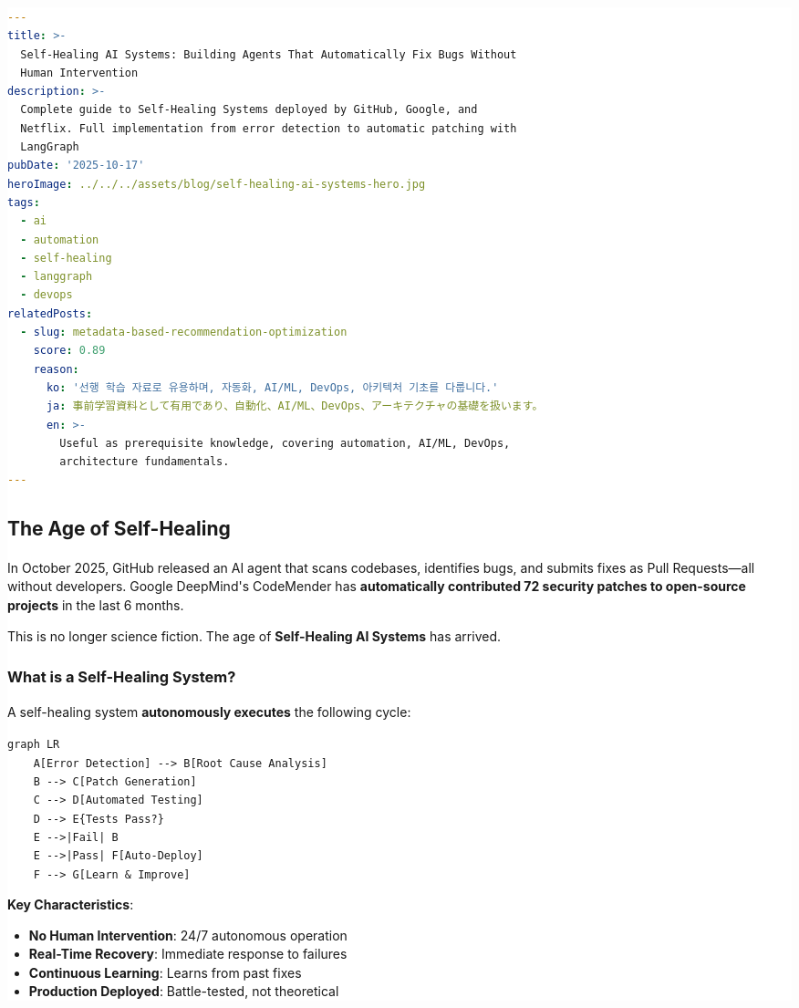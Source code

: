 ```yaml
---
title: >-
  Self-Healing AI Systems: Building Agents That Automatically Fix Bugs Without
  Human Intervention
description: >-
  Complete guide to Self-Healing Systems deployed by GitHub, Google, and
  Netflix. Full implementation from error detection to automatic patching with
  LangGraph
pubDate: '2025-10-17'
heroImage: ../../../assets/blog/self-healing-ai-systems-hero.jpg
tags:
  - ai
  - automation
  - self-healing
  - langgraph
  - devops
relatedPosts:
  - slug: metadata-based-recommendation-optimization
    score: 0.89
    reason:
      ko: '선행 학습 자료로 유용하며, 자동화, AI/ML, DevOps, 아키텍처 기초를 다룹니다.'
      ja: 事前学習資料として有用であり、自動化、AI/ML、DevOps、アーキテクチャの基礎を扱います。
      en: >-
        Useful as prerequisite knowledge, covering automation, AI/ML, DevOps,
        architecture fundamentals.
---
```


## The Age of Self-Healing

In October 2025, GitHub released an AI agent that scans codebases, identifies bugs, and submits fixes as Pull Requests—all without developers. Google DeepMind's CodeMender has **automatically contributed 72 security patches to open-source projects** in the last 6 months.

This is no longer science fiction. The age of **Self-Healing AI Systems** has arrived.

### What is a Self-Healing System?

A self-healing system **autonomously executes** the following cycle:

```mermaid
graph LR
    A[Error Detection] --> B[Root Cause Analysis]
    B --> C[Patch Generation]
    C --> D[Automated Testing]
    D --> E{Tests Pass?}
    E -->|Fail| B
    E -->|Pass| F[Auto-Deploy]
    F --> G[Learn & Improve]
```

**Key Characteristics**:
- **No Human Intervention**: 24/7 autonomous operation
- **Real-Time Recovery**: Immediate response to failures
- **Continuous Learning**: Learns from past fixes
- **Production Deployed**: Battle-tested, not theoretical

